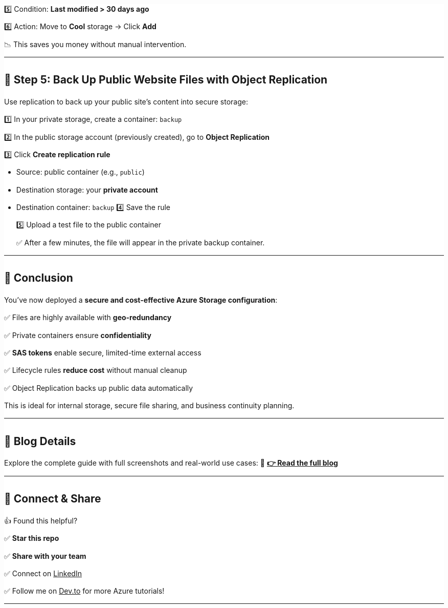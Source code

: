 5️⃣ Condition: **Last modified > 30 days ago**

6️⃣ Action: Move to **Cool** storage → Click **Add**

📉 This saves you money without manual intervention.

---

## 🧯 **Step 5: Back Up Public Website Files with Object Replication**

Use replication to back up your public site’s content into secure storage:

1️⃣ In your private storage, create a container: `backup`

2️⃣ In the public storage account (previously created), go to **Object Replication**

3️⃣ Click **Create replication rule**

* Source: public container (e.g., `public`)
* Destination storage: your **private account**
* Destination container: `backup`
  4️⃣ Save the rule
  
  5️⃣ Upload a test file to the public container
  
  ✅ After a few minutes, the file will appear in the private backup container.

---

## 📌 **Conclusion**

You’ve now deployed a **secure and cost-effective Azure Storage configuration**:

✅ Files are highly available with **geo-redundancy**

✅ Private containers ensure **confidentiality**

✅ **SAS tokens** enable secure, limited-time external access

✅ Lifecycle rules **reduce cost** without manual cleanup

✅ Object Replication backs up public data automatically

This is ideal for internal storage, secure file sharing, and business continuity planning.

---

## 📝 **Blog Details**

Explore the complete guide with full screenshots and real-world use cases:
🔗 **[👉 Read the full blog](https://dev.to/sudaisib/designing-secure-and-cost-effective-private-storage-with-azure-redundancy-access-control-and-4ok7)**

---

## 🤝 **Connect & Share**

👍 Found this helpful?

✅ **Star this repo**

✅ **Share with your team**

✅ Connect on [LinkedIn](https://www.linkedin.com/in/oladosu-ibrahim/)

✅ Follow me on [Dev.to](https://dev.to/sudaisib) for more Azure tutorials!

---
